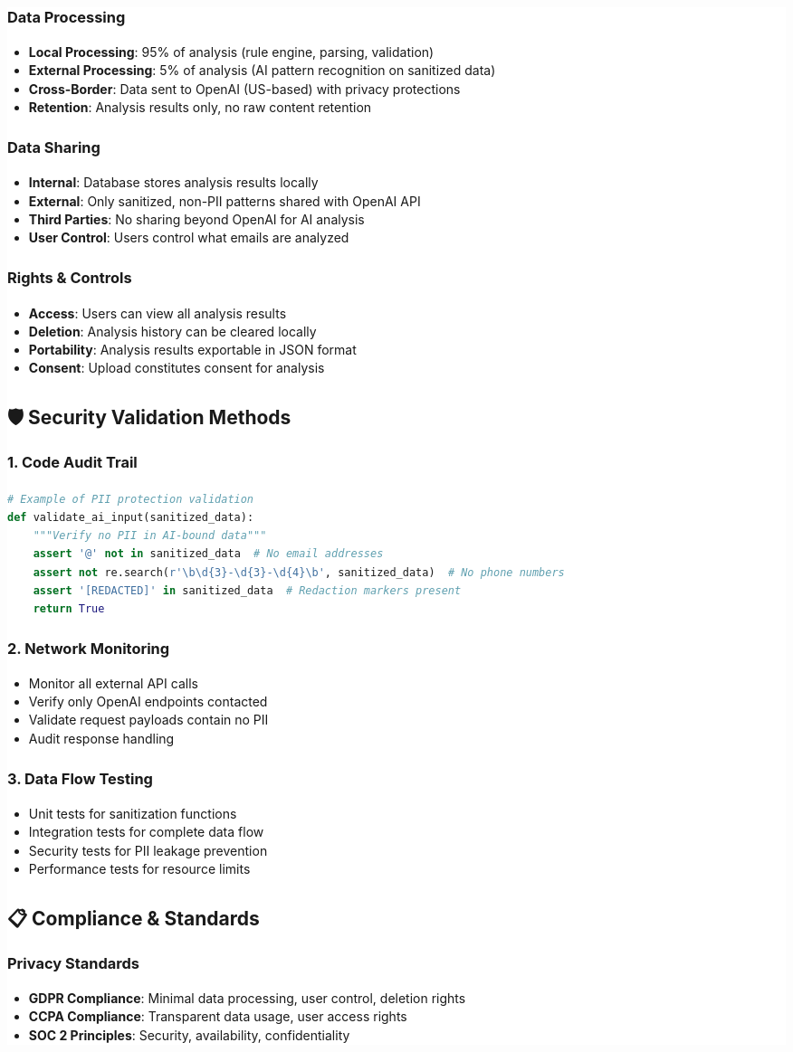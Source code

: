 ### Data Processing  
- **Local Processing**: 95% of analysis (rule engine, parsing, validation)
- **External Processing**: 5% of analysis (AI pattern recognition on sanitized data)
- **Cross-Border**: Data sent to OpenAI (US-based) with privacy protections
- **Retention**: Analysis results only, no raw content retention

### Data Sharing
- **Internal**: Database stores analysis results locally
- **External**: Only sanitized, non-PII patterns shared with OpenAI API
- **Third Parties**: No sharing beyond OpenAI for AI analysis
- **User Control**: Users control what emails are analyzed

### Rights & Controls
- **Access**: Users can view all analysis results  
- **Deletion**: Analysis history can be cleared locally
- **Portability**: Analysis results exportable in JSON format
- **Consent**: Upload constitutes consent for analysis

## 🛡️ Security Validation Methods

### 1. Code Audit Trail
```python
# Example of PII protection validation
def validate_ai_input(sanitized_data):
    """Verify no PII in AI-bound data"""
    assert '@' not in sanitized_data  # No email addresses
    assert not re.search(r'\b\d{3}-\d{3}-\d{4}\b', sanitized_data)  # No phone numbers
    assert '[REDACTED]' in sanitized_data  # Redaction markers present
    return True
```

### 2. Network Monitoring
- Monitor all external API calls
- Verify only OpenAI endpoints contacted
- Validate request payloads contain no PII
- Audit response handling

### 3. Data Flow Testing
- Unit tests for sanitization functions
- Integration tests for complete data flow
- Security tests for PII leakage prevention
- Performance tests for resource limits

## 📋 Compliance & Standards

### Privacy Standards
- **GDPR Compliance**: Minimal data processing, user control, deletion rights
- **CCPA Compliance**: Transparent data usage, user access rights
- **SOC 2 Principles**: Security, availability, confidentiality
